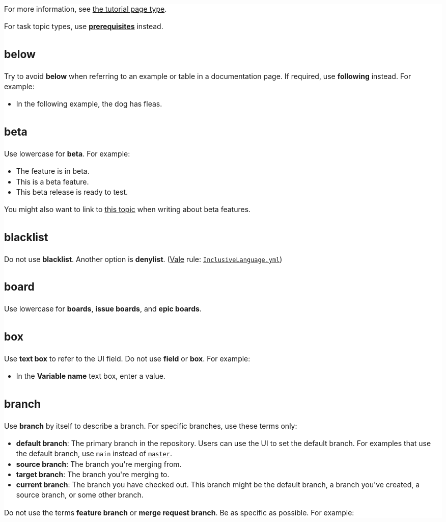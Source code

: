 For more information, see [the tutorial page type](../topic_types/tutorial.md).

For task topic types, use [**prerequisites**](#prerequisites) instead.

## below

Try to avoid **below** when referring to an example or table in a documentation page. If required, use **following** instead. For example:

- In the following example, the dog has fleas.

## beta

Use lowercase for **beta**. For example:

- The feature is in beta.
- This is a beta feature.
- This beta release is ready to test.

You might also want to link to [this topic](../../../policy/development_stages_support.md#beta)
when writing about beta features.

## blacklist

Do not use **blacklist**. Another option is **denylist**. ([Vale](../testing/vale.md) rule: [`InclusiveLanguage.yml`](https://gitlab.com/gitlab-org/gitlab/-/blob/master/doc/.vale/gitlab_base/InclusiveLanguage.yml))

## board

Use lowercase for **boards**, **issue boards**, and **epic boards**.

## box

Use **text box** to refer to the UI field. Do not use **field** or **box**. For example:

- In the **Variable name** text box, enter a value.

## branch

Use **branch** by itself to describe a branch. For specific branches, use these terms only:

- **default branch**: The primary branch in the repository. Users can use the UI to set the default
  branch. For examples that use the default branch, use `main` instead of [`master`](#master).
- **source branch**: The branch you're merging from.
- **target branch**: The branch you're merging to.
- **current branch**: The branch you have checked out.
  This branch might be the default branch, a branch you've created, a source branch, or some other branch.

Do not use the terms **feature branch** or **merge request branch**. Be as specific as possible. For example:
